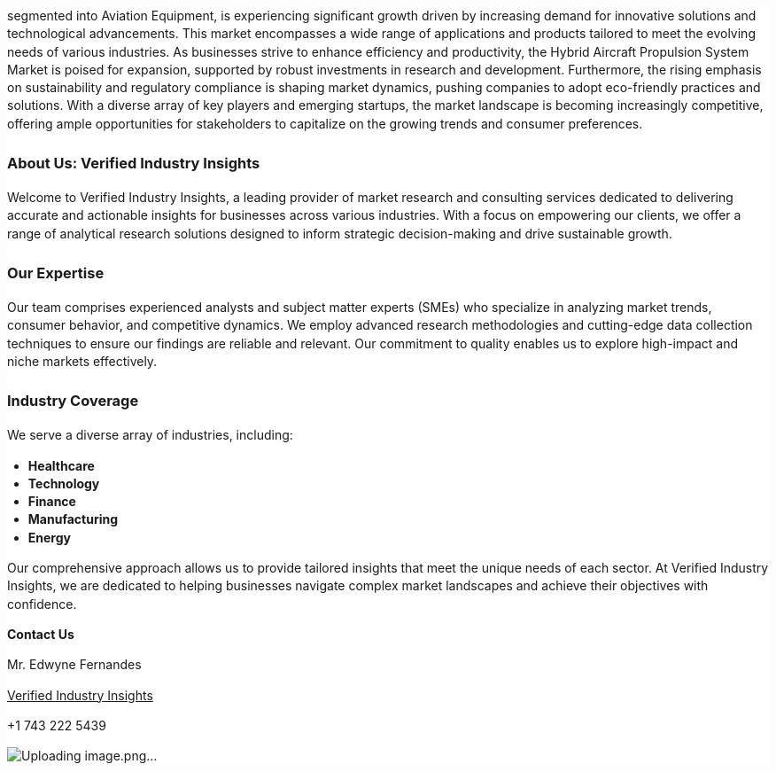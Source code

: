 segmented into Aviation Equipment, is experiencing significant growth driven by increasing demand for innovative solutions and technological advancements. This market encompasses a wide range of applications and products tailored to meet the evolving needs of various industries. As businesses strive to enhance efficiency and productivity, the Hybrid Aircraft Propulsion System Market is poised for expansion, supported by robust investments in research and development. Furthermore, the rising emphasis on sustainability and regulatory compliance is shaping market dynamics, pushing companies to adopt eco-friendly practices and solutions. With a diverse array of key players and emerging startups, the market landscape is becoming increasingly competitive, offering ample opportunities for stakeholders to capitalize on the growing trends and consumer preferences.</p><h3>About Us: Verified Industry Insights</h3><p>Welcome to Verified Industry Insights, a leading provider of market research and consulting services dedicated to delivering accurate and actionable insights for businesses across various industries. With a focus on empowering our clients, we offer a range of analytical research solutions designed to inform strategic decision-making and drive sustainable growth.</p><h3>Our Expertise</h3><p>Our team comprises experienced analysts and subject matter experts (SMEs) who specialize in analyzing market trends, consumer behavior, and competitive dynamics. We employ advanced research methodologies and cutting-edge data collection techniques to ensure our findings are reliable and relevant. Our commitment to quality enables us to explore high-impact and niche markets effectively.</p><h3>Industry Coverage</h3><p>We serve a diverse array of industries, including:</p><ul><li><strong>Healthcare</strong></li><li><strong>Technology</strong></li><li><strong>Finance</strong></li><li><strong>Manufacturing</strong></li><li><strong>Energy</strong></li></ul><p>Our comprehensive approach allows us to provide tailored insights that meet the unique needs of each sector. At Verified Industry Insights, we are dedicated to helping businesses navigate complex market landscapes and achieve their objectives with confidence.</p><p><strong>Contact Us</strong></p><p>Mr. Edwyne Fernandes</p><p><a href="https://www.verifiedindustryinsights.com/">Verified Industry Insights</a></p><p>+1 743 222 5439</p>
![Uploading image.png…]()
